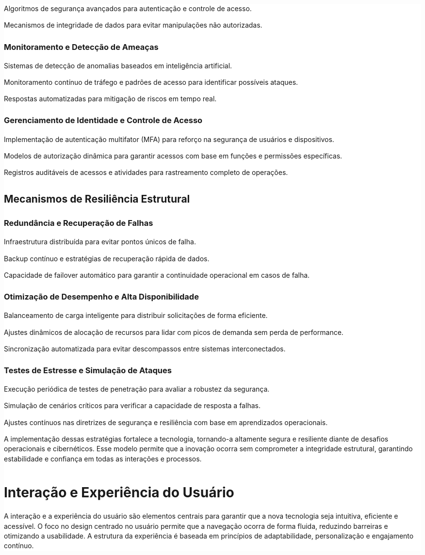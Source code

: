 Algoritmos de segurança avançados para autenticação e controle de acesso.

Mecanismos de integridade de dados para evitar manipulações não autorizadas.

### **Monitoramento e Detecção de Ameaças**

Sistemas de detecção de anomalias baseados em inteligência artificial.

Monitoramento contínuo de tráfego e padrões de acesso para identificar possíveis ataques.

Respostas automatizadas para mitigação de riscos em tempo real.

### **Gerenciamento de Identidade e Controle de Acesso**

Implementação de autenticação multifator (MFA) para reforço na segurança de usuários e dispositivos.

Modelos de autorização dinâmica para garantir acessos com base em funções e permissões específicas.

Registros auditáveis de acessos e atividades para rastreamento completo de operações.

## **Mecanismos de Resiliência Estrutural**

### **Redundância e Recuperação de Falhas**

Infraestrutura distribuída para evitar pontos únicos de falha.

Backup contínuo e estratégias de recuperação rápida de dados.

Capacidade de failover automático para garantir a continuidade operacional em casos de falha.

### **Otimização de Desempenho e Alta Disponibilidade**

Balanceamento de carga inteligente para distribuir solicitações de forma eficiente.

Ajustes dinâmicos de alocação de recursos para lidar com picos de demanda sem perda de performance.

Sincronização automatizada para evitar descompassos entre sistemas interconectados.

### **Testes de Estresse e Simulação de Ataques**

Execução periódica de testes de penetração para avaliar a robustez da segurança.

Simulação de cenários críticos para verificar a capacidade de resposta a falhas.

Ajustes contínuos nas diretrizes de segurança e resiliência com base em aprendizados operacionais.

A implementação dessas estratégias fortalece a tecnologia, tornando-a altamente segura e resiliente diante de desafios operacionais e cibernéticos. Esse modelo permite que a inovação ocorra sem comprometer a integridade estrutural, garantindo estabilidade e confiança em todas as interações e processos.

# **Interação e Experiência do Usuário**

A interação e a experiência do usuário são elementos centrais para garantir que a nova tecnologia seja intuitiva, eficiente e acessível. O foco no design centrado no usuário permite que a navegação ocorra de forma fluida, reduzindo barreiras e otimizando a usabilidade. A estrutura da experiência é baseada em princípios de adaptabilidade, personalização e engajamento contínuo.
